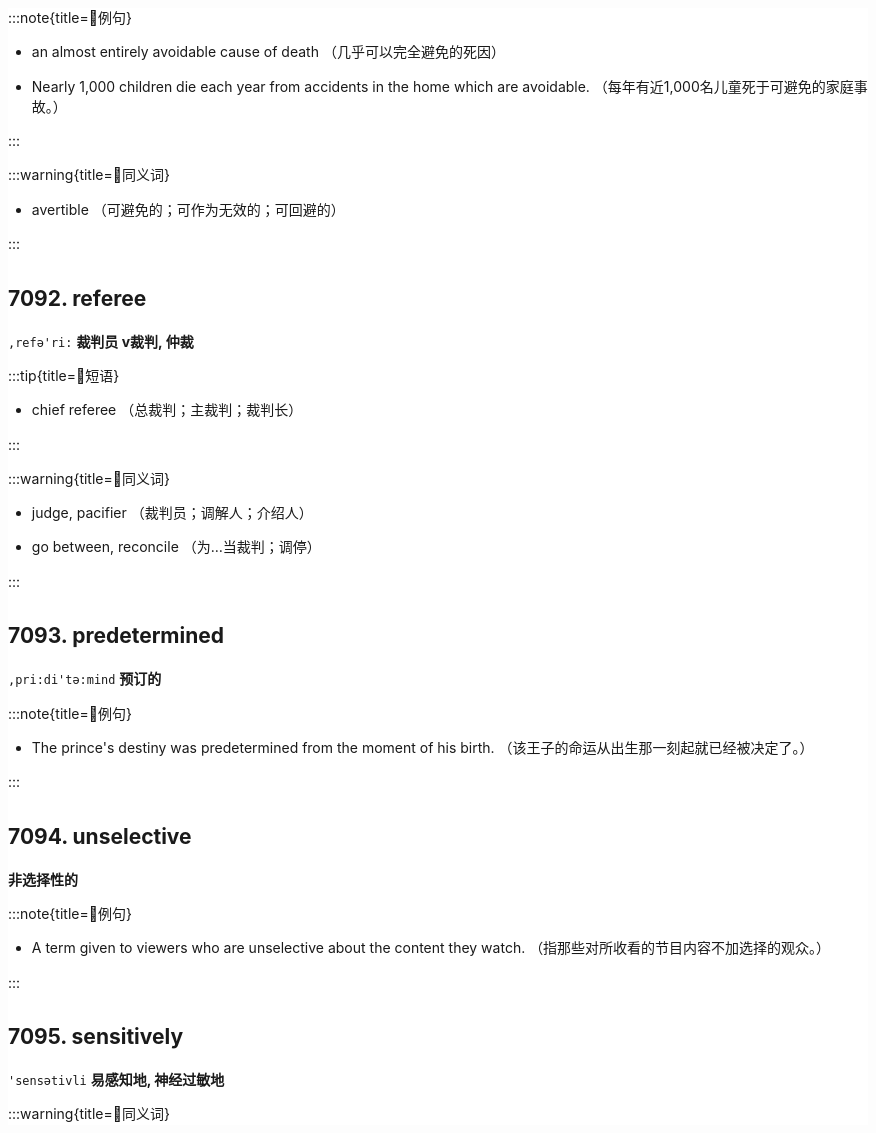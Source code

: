 :::note{title=🎤例句}

- an almost entirely avoidable cause of death （几乎可以完全避免的死因）

- Nearly 1,000 children die each year from accidents in the home which are avoidable. （每年有近1,000名儿童死于可避免的家庭事故。）

:::

:::warning{title=🤔同义词}

- avertible （可避免的；可作为无效的；可回避的）

:::


## 7092. referee

`,refə'ri:`  **裁判员 v裁判, 仲裁**

:::tip{title=🤩短语}

- chief referee （总裁判；主裁判；裁判长）

:::

:::warning{title=🤔同义词}

- judge, pacifier （裁判员；调解人；介绍人）

- go between, reconcile （为…当裁判；调停）

:::


## 7093. predetermined

`,pri:di'tə:mind`  **预订的**

:::note{title=🎤例句}

- The prince's destiny was predetermined from the moment of his birth. （该王子的命运从出生那一刻起就已经被决定了。）

:::

## 7094. unselective

**非选择性的**

:::note{title=🎤例句}

- A term given to viewers who are unselective about the content they watch. （指那些对所收看的节目内容不加选择的观众。）

:::

## 7095. sensitively

`'sensətivli`  **易感知地,  神经过敏地**

:::warning{title=🤔同义词}
